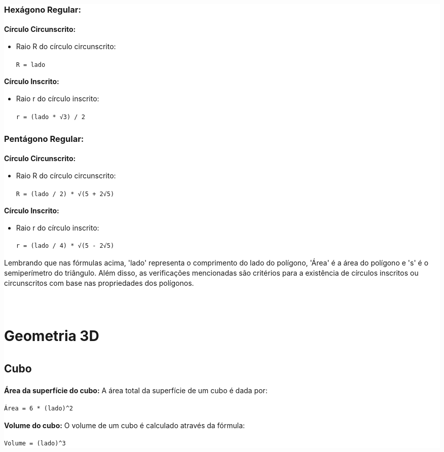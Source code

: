 ### Hexágono Regular:

**Círculo Circunscrito:**
   - Raio R do círculo circunscrito:
     ```
     R = lado
     ```
 **Círculo Inscrito:**
   - Raio r do círculo inscrito:
     ```
     r = (lado * √3) / 2
     ```

### Pentágono Regular:

 **Círculo Circunscrito:**
   - Raio R do círculo circunscrito:
     ```
     R = (lado / 2) * √(5 + 2√5)
	 ```

**Círculo Inscrito:**
   - Raio r do círculo inscrito:
     ```
     r = (lado / 4) * √(5 - 2√5)
     ```

Lembrando que nas fórmulas acima, 'lado' representa o comprimento do lado do polígono, 'Área' é a área do polígono e 's' é o semiperímetro do triângulo. Além disso, as verificações mencionadas são critérios para a existência de círculos inscritos ou circunscritos com base nas propriedades dos polígonos.

<div style="page-break-after: always; visibility: hidden">
\pagebreak
</div>


# Geometria 3D

## Cubo

**Área da superfície do cubo:**
A área total da superfície de um cubo é dada por:
```
Área = 6 * (lado)^2
```

**Volume do cubo:**
O volume de um cubo é calculado através da fórmula:
```
Volume = (lado)^3
```

